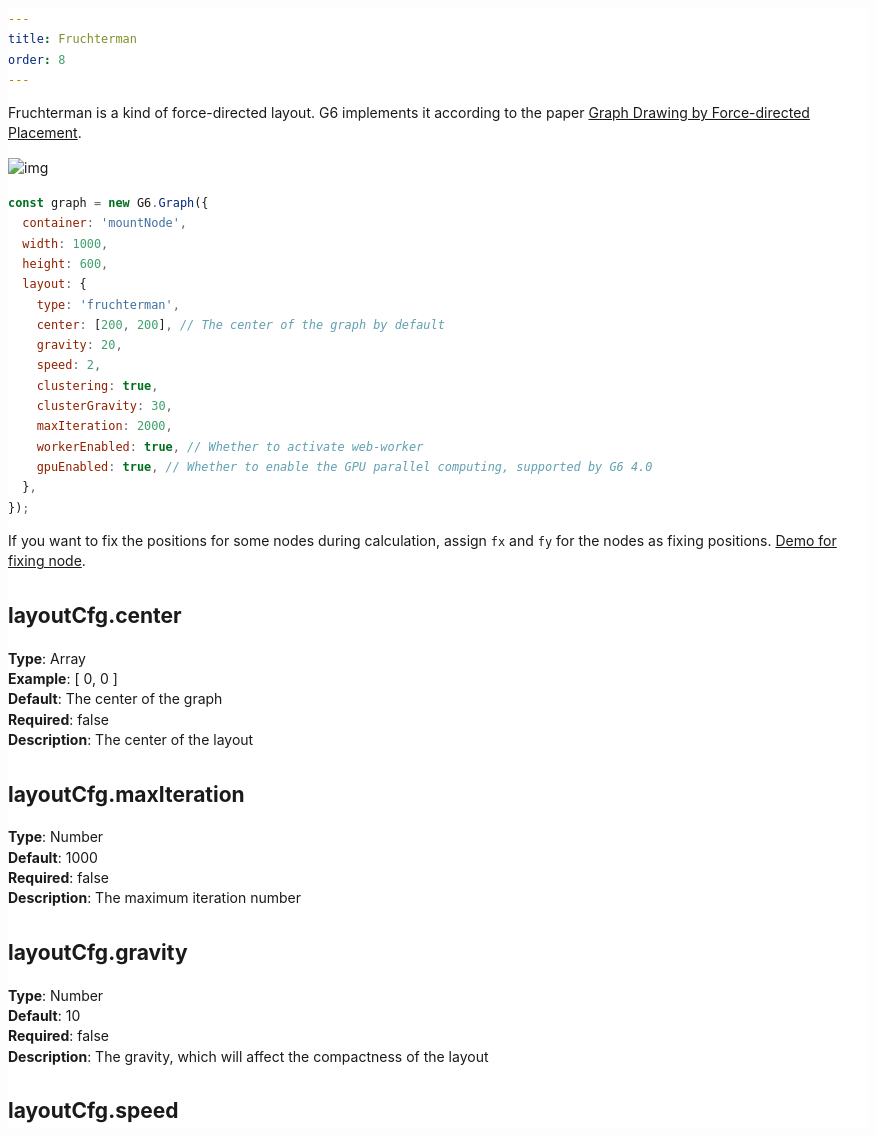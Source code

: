 ```yaml
---
title: Fruchterman
order: 8
---
```


Fruchterman is a kind of force-directed layout. G6 implements it according to the paper <a href='http://www.mathe2.uni-bayreuth.de/axel/papers/reingold:graph_drawing_by_force_directed_placement.pdf' target='_blank'>Graph Drawing by Force-directed Placement</a>.

<img src='https://gw.alipayobjects.com/mdn/rms_f8c6a0/afts/img/A*jK3ITYqVJnQAAAAAAAAAAABkARQnAQ' width=600 alt='img'/>

```javascript
const graph = new G6.Graph({
  container: 'mountNode',
  width: 1000,
  height: 600,
  layout: {
    type: 'fruchterman',
    center: [200, 200], // The center of the graph by default
    gravity: 20,
    speed: 2,
    clustering: true,
    clusterGravity: 30,
    maxIteration: 2000,
    workerEnabled: true, // Whether to activate web-worker
    gpuEnabled: true, // Whether to enable the GPU parallel computing, supported by G6 4.0
  },
});
```

If you want to fix the positions for some nodes during calculation, assign `fx` and `fy` for the nodes as fixing positions. [Demo for fixing node](/en/examples/net/fruchtermanLayout#fructhermanFix).

## layoutCfg.center

**Type**: Array<br />**Example**: [ 0, 0 ]<br />**Default**: The center of the graph<br />**Required**: false<br />**Description**: The center of the layout

## layoutCfg.maxIteration

**Type**: Number<br />**Default**: 1000<br />**Required**: false<br />**Description**: The maximum iteration number

## layoutCfg.gravity

**Type**: Number<br />**Default**: 10<br />**Required**: false<br />**Description**: The gravity, which will affect the compactness of the layout

## layoutCfg.speed
